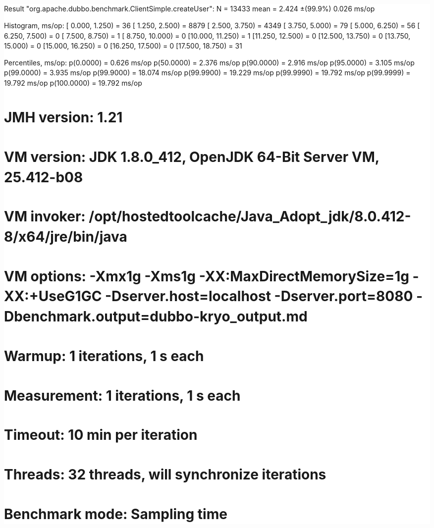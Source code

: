 

Result "org.apache.dubbo.benchmark.ClientSimple.createUser":
  N = 13433
  mean =      2.424 ±(99.9%) 0.026 ms/op

  Histogram, ms/op:
    [ 0.000,  1.250) = 36 
    [ 1.250,  2.500) = 8879 
    [ 2.500,  3.750) = 4349 
    [ 3.750,  5.000) = 79 
    [ 5.000,  6.250) = 56 
    [ 6.250,  7.500) = 0 
    [ 7.500,  8.750) = 1 
    [ 8.750, 10.000) = 0 
    [10.000, 11.250) = 1 
    [11.250, 12.500) = 0 
    [12.500, 13.750) = 0 
    [13.750, 15.000) = 0 
    [15.000, 16.250) = 0 
    [16.250, 17.500) = 0 
    [17.500, 18.750) = 31 

  Percentiles, ms/op:
      p(0.0000) =      0.626 ms/op
     p(50.0000) =      2.376 ms/op
     p(90.0000) =      2.916 ms/op
     p(95.0000) =      3.105 ms/op
     p(99.0000) =      3.935 ms/op
     p(99.9000) =     18.074 ms/op
     p(99.9900) =     19.229 ms/op
     p(99.9990) =     19.792 ms/op
     p(99.9999) =     19.792 ms/op
    p(100.0000) =     19.792 ms/op


# JMH version: 1.21
# VM version: JDK 1.8.0_412, OpenJDK 64-Bit Server VM, 25.412-b08
# VM invoker: /opt/hostedtoolcache/Java_Adopt_jdk/8.0.412-8/x64/jre/bin/java
# VM options: -Xmx1g -Xms1g -XX:MaxDirectMemorySize=1g -XX:+UseG1GC -Dserver.host=localhost -Dserver.port=8080 -Dbenchmark.output=dubbo-kryo_output.md
# Warmup: 1 iterations, 1 s each
# Measurement: 1 iterations, 1 s each
# Timeout: 10 min per iteration
# Threads: 32 threads, will synchronize iterations
# Benchmark mode: Sampling time